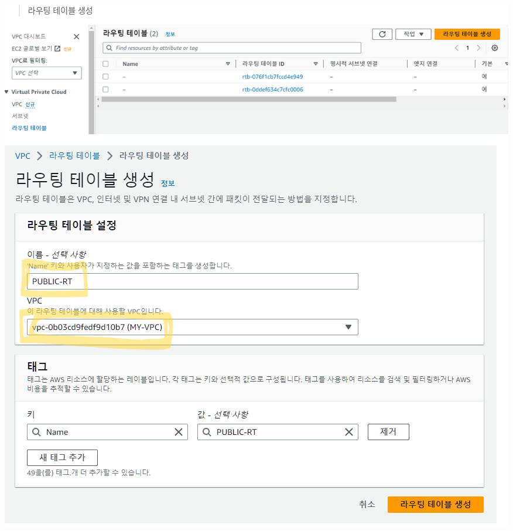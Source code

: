 > 라우팅 테이블 생성

![image-20230628233436676](AWS(종합).assets/image-20230628233436676.png)

![image-20230628233508504](AWS(종합).assets/image-20230628233508504.png)
